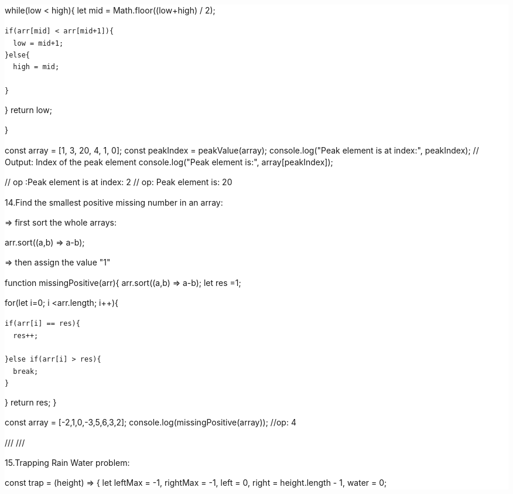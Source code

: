   while(low < high){
    let mid = Math.floor((low+high) / 2);

    if(arr[mid] < arr[mid+1]){
      low = mid+1;
    }else{
      high = mid;

    }
  }
  return low;

}

const array = [1, 3, 20, 4, 1, 0];
const peakIndex = peakValue(array);
console.log("Peak element is at index:", peakIndex); // Output: Index of the peak element
console.log("Peak element is:", array[peakIndex]);

// op :Peak element is at index: 2
// op: Peak element is: 20


14.Find the smallest positive missing number in an array:

=> first sort the whole arrays:

arr.sort((a,b) => a-b);

=> then assign the value "1" 

function missingPositive(arr){
  arr.sort((a,b) => a-b);
  let res =1;

  for(let i=0; i <arr.length; i++){
    
    if(arr[i] == res){
      res++;

    }else if(arr[i] > res){
      break;
    }

  }
  return res;
}

const array = [-2,1,0,-3,5,6,3,2];
console.log(missingPositive(array)); //op: 4



///                    ///

15.Trapping Rain Water problem:

const trap = (height) => {
  let leftMax = -1, 
      rightMax = -1, 
      left = 0, 
      right = height.length - 1, 
      water = 0;
